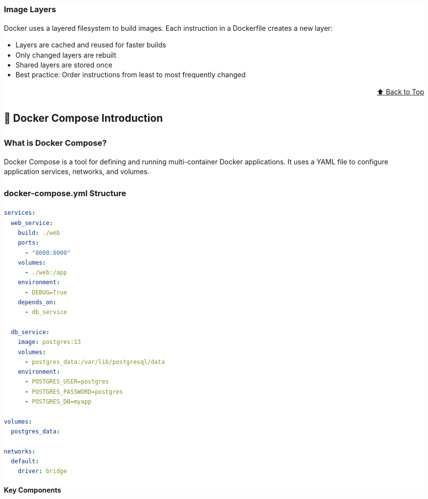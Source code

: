### Image Layers

Docker uses a layered filesystem to build images. Each instruction in a Dockerfile creates a new layer:

- Layers are cached and reused for faster builds
- Only changed layers are rebuilt
- Shared layers are stored once
- Best practice: Order instructions from least to most frequently changed


<p align="right"><a href="#top">⬆️ Back to Top</a></p>


<h2 id="docker-compose-introduction">🔄 Docker Compose Introduction</h2>

### What is Docker Compose?

Docker Compose is a tool for defining and running multi-container Docker applications. It uses a YAML file to configure application services, networks, and volumes.

### docker-compose.yml Structure

```yaml
services:
  web_service:
    build: ./web
    ports:
      - "8000:8000"
    volumes:
      - ./web:/app
    environment:
      - DEBUG=True
    depends_on:
      - db_service
  
  db_service:
    image: postgres:13
    volumes:
      - postgres_data:/var/lib/postgresql/data
    environment:
      - POSTGRES_USER=postgres
      - POSTGRES_PASSWORD=postgres
      - POSTGRES_DB=myapp

volumes:
  postgres_data:

networks:
  default:
    driver: bridge
```

#### Key Components
